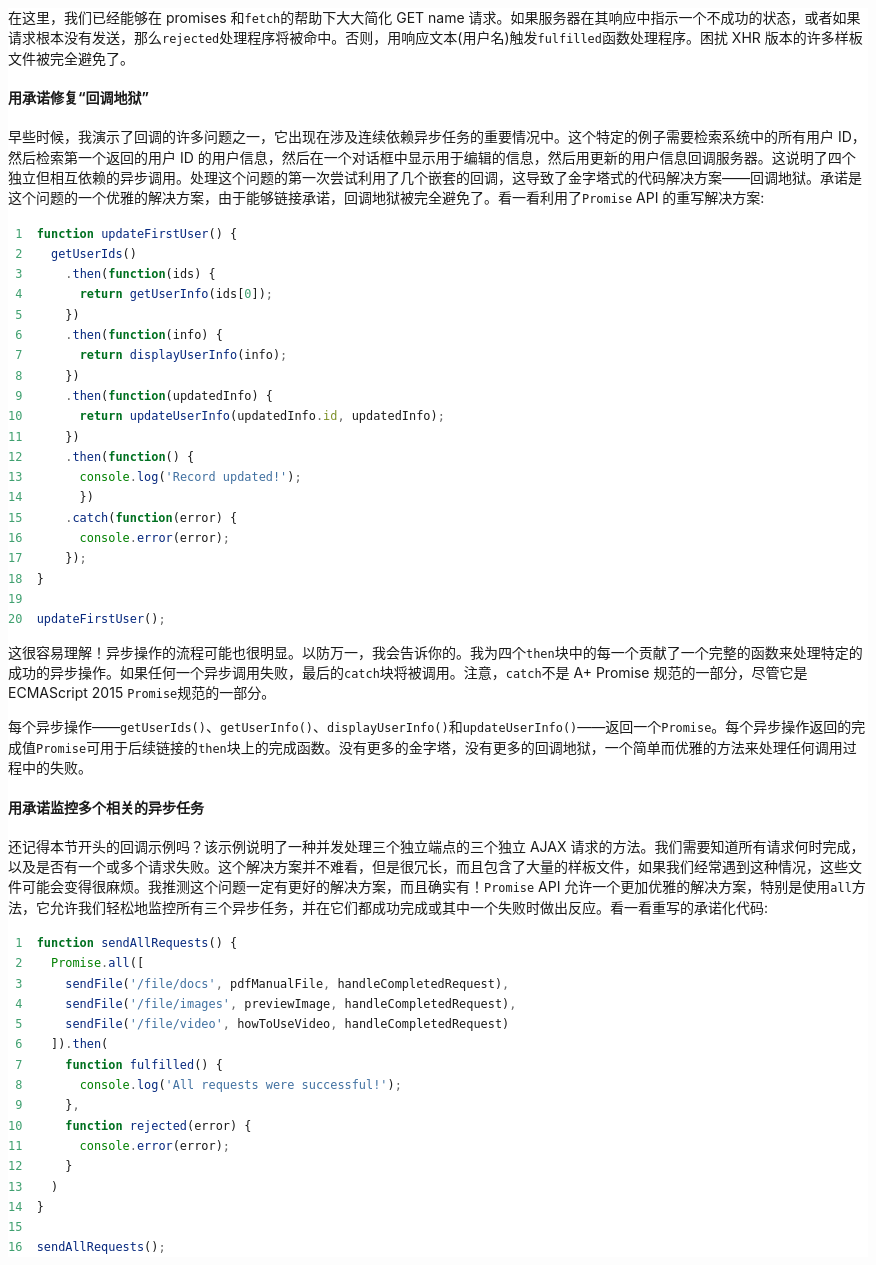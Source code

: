 在这里，我们已经能够在 promises 和`fetch`的帮助下大大简化 GET name 请求。如果服务器在其响应中指示一个不成功的状态，或者如果请求根本没有发送，那么`rejected`处理程序将被命中。否则，用响应文本(用户名)触发`fulfilled`函数处理程序。困扰 XHR 版本的许多样板文件被完全避免了。

#### 用承诺修复“回调地狱”

早些时候，我演示了回调的许多问题之一，它出现在涉及连续依赖异步任务的重要情况中。这个特定的例子需要检索系统中的所有用户 ID，然后检索第一个返回的用户 ID 的用户信息，然后在一个对话框中显示用于编辑的信息，然后用更新的用户信息回调服务器。这说明了四个独立但相互依赖的异步调用。处理这个问题的第一次尝试利用了几个嵌套的回调，这导致了金字塔式的代码解决方案——回调地狱。承诺是这个问题的一个优雅的解决方案，由于能够链接承诺，回调地狱被完全避免了。看一看利用了`Promise` API 的重写解决方案:

```js
 1  function updateFirstUser() {
 2    getUserIds()
 3      .then(function(ids) {
 4        return getUserInfo(ids[0]);
 5      })
 6      .then(function(info) {
 7        return displayUserInfo(info);
 8      })
 9      .then(function(updatedInfo) {
10        return updateUserInfo(updatedInfo.id, updatedInfo);
11      })
12      .then(function() {
13        console.log('Record updated!');
14        })
15      .catch(function(error) {
16        console.error(error);
17      });
18  }
19
20  updateFirstUser();

```

这很容易理解！异步操作的流程可能也很明显。以防万一，我会告诉你的。我为四个`then`块中的每一个贡献了一个完整的函数来处理特定的成功的异步操作。如果任何一个异步调用失败，最后的`catch`块将被调用。注意，`catch`不是 A+ Promise 规范的一部分，尽管它是 ECMAScript 2015 `Promise`规范的一部分。

每个异步操作——`getUserIds()`、`getUserInfo()`、`displayUserInfo()`和`updateUserInfo()`——返回一个`Promise`。每个异步操作返回的完成值`Promise`可用于后续链接的`then`块上的完成函数。没有更多的金字塔，没有更多的回调地狱，一个简单而优雅的方法来处理任何调用过程中的失败。

#### 用承诺监控多个相关的异步任务

还记得本节开头的回调示例吗？该示例说明了一种并发处理三个独立端点的三个独立 AJAX 请求的方法。我们需要知道所有请求何时完成，以及是否有一个或多个请求失败。这个解决方案并不难看，但是很冗长，而且包含了大量的样板文件，如果我们经常遇到这种情况，这些文件可能会变得很麻烦。我推测这个问题一定有更好的解决方案，而且确实有！`Promise` API 允许一个更加优雅的解决方案，特别是使用`all`方法，它允许我们轻松地监控所有三个异步任务，并在它们都成功完成或其中一个失败时做出反应。看一看重写的承诺化代码:

```js
 1  function sendAllRequests() {
 2    Promise.all([
 3      sendFile('/file/docs', pdfManualFile, handleCompletedRequest),
 4      sendFile('/file/images', previewImage, handleCompletedRequest),
 5      sendFile('/file/video', howToUseVideo, handleCompletedRequest)
 6    ]).then(
 7      function fulfilled() {
 8        console.log('All requests were successful!');
 9      },
10      function rejected(error) {
11        console.error(error);
12      }
13    )
14  }
15
16  sendAllRequests();

```

